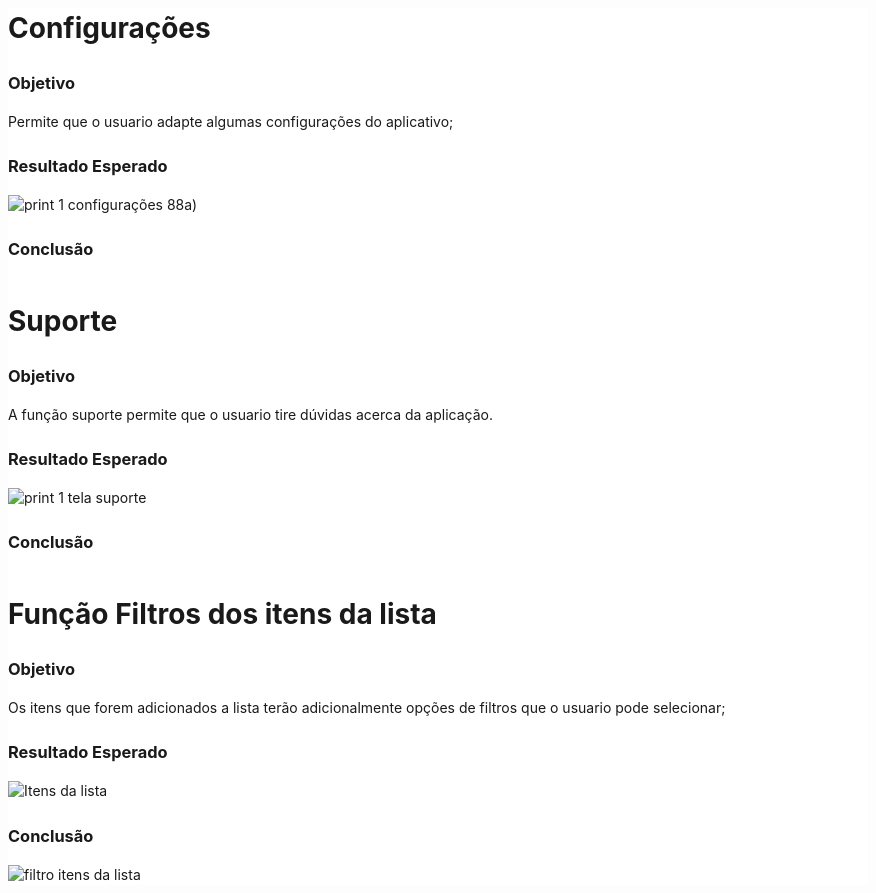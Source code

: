 # Configurações

### Objetivo 

Permite que o usuario adapte algumas configurações do aplicativo;

### Resultado Esperado 

  ![print 1 configurações](https://github.com/user-attachments/assets/7fb227f9-6b99-4962-abe8-da97e98f2605)
88a)

### Conclusão

# Suporte

### Objetivo 

A função suporte permite que o usuario tire dúvidas acerca da aplicação.

### Resultado Esperado 

![print 1 tela suporte](https://github.com/user-attachments/assets/bd8a16ff-38d2-4d17-938e-2e09dc021a84)

### Conclusão

# Função Filtros dos itens da lista

### Objetivo 

Os itens que forem adicionados a lista terão adicionalmente opções de filtros que o usuario pode selecionar;

### Resultado Esperado 

![Itens da lista](https://github.com/user-attachments/assets/66065822-05ef-4134-a7bc-ed61ac10fa9b)

### Conclusão

![filtro itens da lista](https://github.com/user-attachments/assets/2b8091e3-4139-45cf-91f1-ca8745efc0e5)




